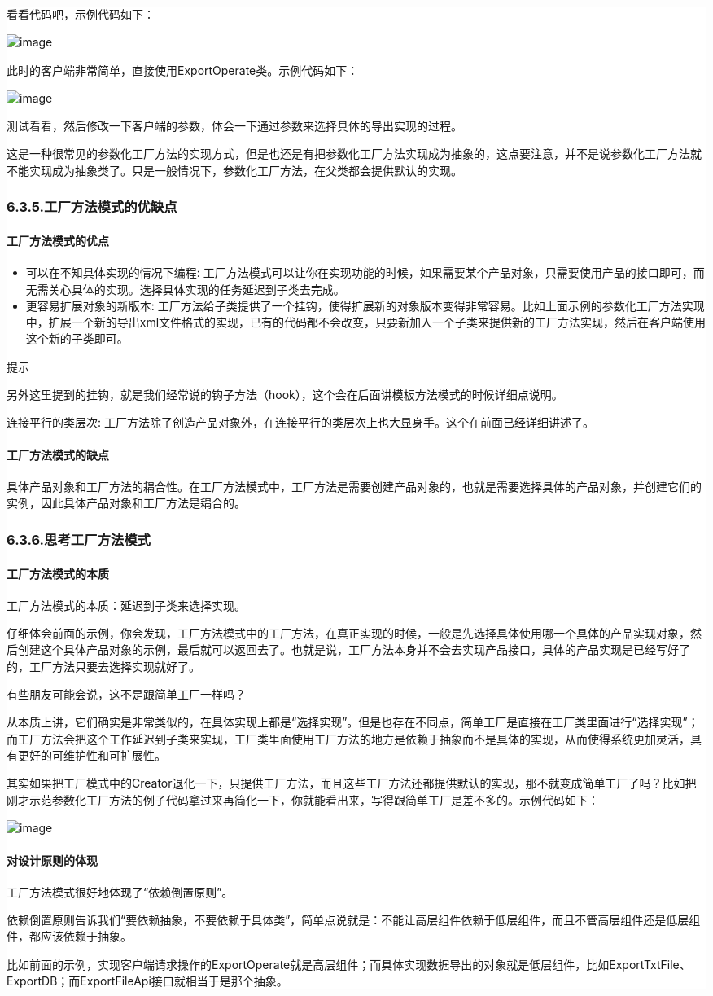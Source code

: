 看看代码吧，示例代码如下：

![image](https://clsaa-markdown-imgbed-1252032169.cos.ap-shanghai.myqcloud.com/very-java/2019-03-29-172611.png)

此时的客户端非常简单，直接使用ExportOperate类。示例代码如下：

![image](https://clsaa-markdown-imgbed-1252032169.cos.ap-shanghai.myqcloud.com/very-java/2019-03-29-172856.png)

测试看看，然后修改一下客户端的参数，体会一下通过参数来选择具体的导出实现的过程。

这是一种很常见的参数化工厂方法的实现方式，但是也还是有把参数化工厂方法实现成为抽象的，这点要注意，并不是说参数化工厂方法就不能实现成为抽象类了。只是一般情况下，参数化工厂方法，在父类都会提供默认的实现。


### 6.3.5.工厂方法模式的优缺点

#### 工厂方法模式的优点

* 可以在不知具体实现的情况下编程: 工厂方法模式可以让你在实现功能的时候，如果需要某个产品对象，只需要使用产品的接口即可，而无需关心具体的实现。选择具体实现的任务延迟到子类去完成。
* 更容易扩展对象的新版本: 工厂方法给子类提供了一个挂钩，使得扩展新的对象版本变得非常容易。比如上面示例的参数化工厂方法实现中，扩展一个新的导出xml文件格式的实现，已有的代码都不会改变，只要新加入一个子类来提供新的工厂方法实现，然后在客户端使用这个新的子类即可。

提示

另外这里提到的挂钩，就是我们经常说的钩子方法（hook），这个会在后面讲模板方法模式的时候详细点说明。

连接平行的类层次: 工厂方法除了创造产品对象外，在连接平行的类层次上也大显身手。这个在前面已经详细讲述了。

#### 工厂方法模式的缺点

具体产品对象和工厂方法的耦合性。在工厂方法模式中，工厂方法是需要创建产品对象的，也就是需要选择具体的产品对象，并创建它们的实例，因此具体产品对象和工厂方法是耦合的。

### 6.3.6.思考工厂方法模式

#### 工厂方法模式的本质

工厂方法模式的本质：延迟到子类来选择实现。

仔细体会前面的示例，你会发现，工厂方法模式中的工厂方法，在真正实现的时候，一般是先选择具体使用哪一个具体的产品实现对象，然后创建这个具体产品对象的示例，最后就可以返回去了。也就是说，工厂方法本身并不会去实现产品接口，具体的产品实现是已经写好了的，工厂方法只要去选择实现就好了。

有些朋友可能会说，这不是跟简单工厂一样吗？

从本质上讲，它们确实是非常类似的，在具体实现上都是“选择实现”。但是也存在不同点，简单工厂是直接在工厂类里面进行“选择实现”；而工厂方法会把这个工作延迟到子类来实现，工厂类里面使用工厂方法的地方是依赖于抽象而不是具体的实现，从而使得系统更加灵活，具有更好的可维护性和可扩展性。

其实如果把工厂模式中的Creator退化一下，只提供工厂方法，而且这些工厂方法还都提供默认的实现，那不就变成简单工厂了吗？比如把刚才示范参数化工厂方法的例子代码拿过来再简化一下，你就能看出来，写得跟简单工厂是差不多的。示例代码如下：

![image](https://clsaa-markdown-imgbed-1252032169.cos.ap-shanghai.myqcloud.com/very-java/2019-03-29-173235.png)

#### 对设计原则的体现

工厂方法模式很好地体现了“依赖倒置原则”。

依赖倒置原则告诉我们“要依赖抽象，不要依赖于具体类”，简单点说就是：不能让高层组件依赖于低层组件，而且不管高层组件还是低层组件，都应该依赖于抽象。

比如前面的示例，实现客户端请求操作的ExportOperate就是高层组件；而具体实现数据导出的对象就是低层组件，比如ExportTxtFile、ExportDB；而ExportFileApi接口就相当于是那个抽象。
